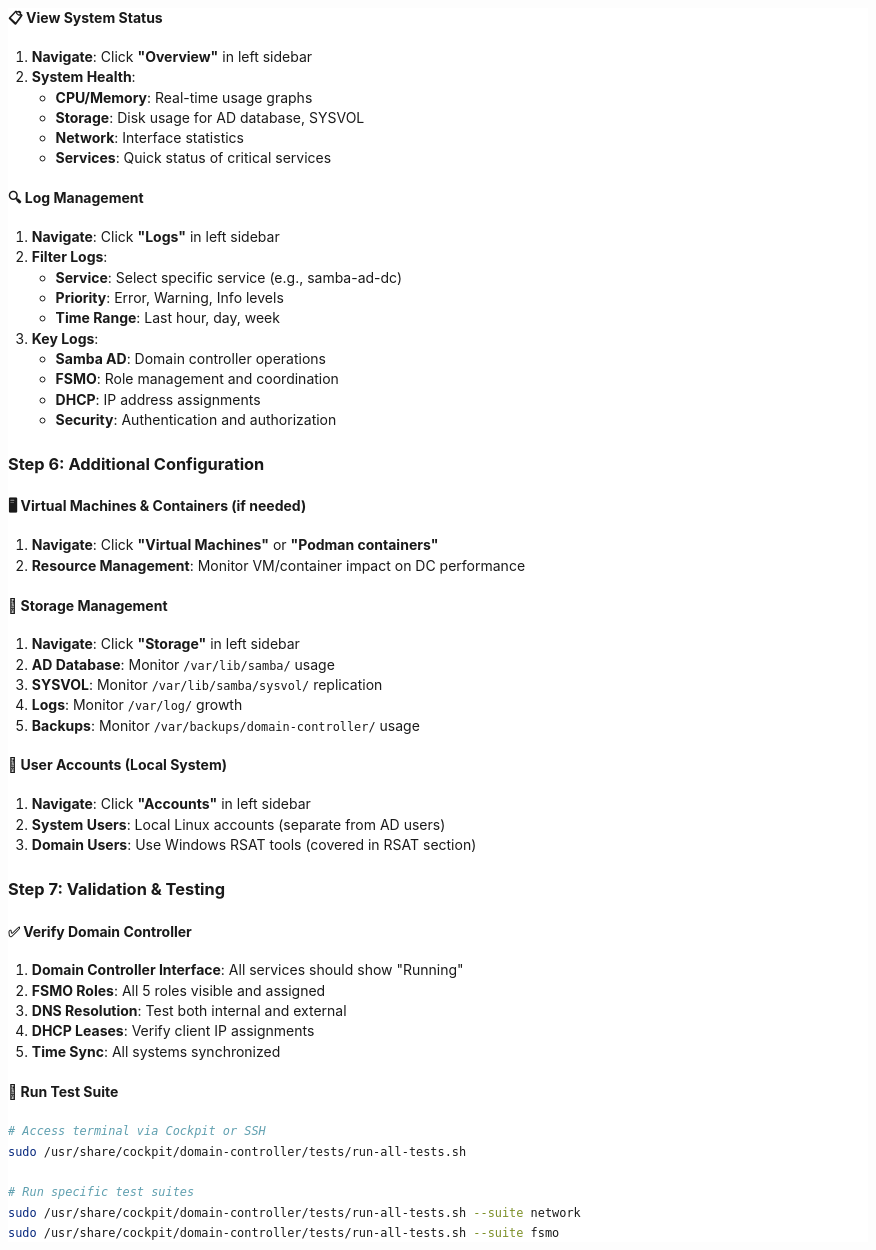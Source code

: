 #### 📋 View System Status
1. **Navigate**: Click **"Overview"** in left sidebar
2. **System Health**:
   - **CPU/Memory**: Real-time usage graphs
   - **Storage**: Disk usage for AD database, SYSVOL
   - **Network**: Interface statistics
   - **Services**: Quick status of critical services

#### 🔍 Log Management
1. **Navigate**: Click **"Logs"** in left sidebar  
2. **Filter Logs**:
   - **Service**: Select specific service (e.g., samba-ad-dc)
   - **Priority**: Error, Warning, Info levels
   - **Time Range**: Last hour, day, week
3. **Key Logs**:
   - **Samba AD**: Domain controller operations
   - **FSMO**: Role management and coordination
   - **DHCP**: IP address assignments
   - **Security**: Authentication and authorization

### Step 6: Additional Configuration

#### 🖥️ Virtual Machines & Containers (if needed)
1. **Navigate**: Click **"Virtual Machines"** or **"Podman containers"**
2. **Resource Management**: Monitor VM/container impact on DC performance

#### 💾 Storage Management
1. **Navigate**: Click **"Storage"** in left sidebar
2. **AD Database**: Monitor `/var/lib/samba/` usage
3. **SYSVOL**: Monitor `/var/lib/samba/sysvol/` replication
4. **Logs**: Monitor `/var/log/` growth
5. **Backups**: Monitor `/var/backups/domain-controller/` usage

#### 👥 User Accounts (Local System)
1. **Navigate**: Click **"Accounts"** in left sidebar
2. **System Users**: Local Linux accounts (separate from AD users)
3. **Domain Users**: Use Windows RSAT tools (covered in RSAT section)

### Step 7: Validation & Testing

#### ✅ Verify Domain Controller
1. **Domain Controller Interface**: All services should show "Running"
2. **FSMO Roles**: All 5 roles visible and assigned
3. **DNS Resolution**: Test both internal and external
4. **DHCP Leases**: Verify client IP assignments
5. **Time Sync**: All systems synchronized

#### 🧪 Run Test Suite
```bash
# Access terminal via Cockpit or SSH
sudo /usr/share/cockpit/domain-controller/tests/run-all-tests.sh

# Run specific test suites
sudo /usr/share/cockpit/domain-controller/tests/run-all-tests.sh --suite network
sudo /usr/share/cockpit/domain-controller/tests/run-all-tests.sh --suite fsmo
```
